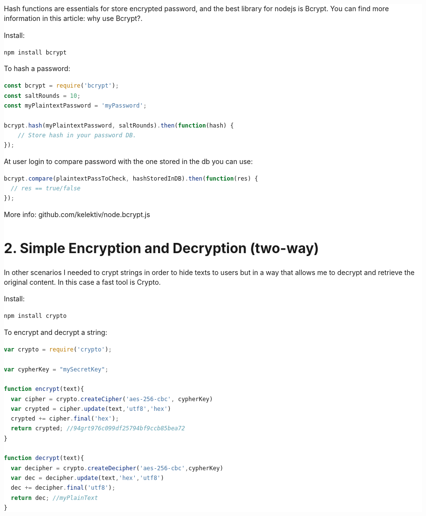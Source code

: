Hash functions are essentials for store encrypted password, and the best library for nodejs is Bcrypt. You can find more information in this article: why use Bcrypt?.

Install:
```
npm install bcrypt
```
To hash a password:
```javascript
const bcrypt = require('bcrypt');
const saltRounds = 10;
const myPlaintextPassword = 'myPassword';

bcrypt.hash(myPlaintextPassword, saltRounds).then(function(hash) {
	// Store hash in your password DB.
});
```
At user login to compare password with the one stored in the db you can use:
```javascript
bcrypt.compare(plaintextPassToCheck, hashStoredInDB).then(function(res) {
  // res == true/false
});
```
More info: github.com/kelektiv/node.bcrypt.js

# 2. Simple Encryption and Decryption (two-way)

In other scenarios I needed to crypt strings in order to hide texts to users but in a way that allows me to decrypt and retrieve the original content. In this case a fast tool is Crypto.

Install:

```bash
npm install crypto
```
To encrypt and decrypt a string:

```javascript
var crypto = require('crypto');

var cypherKey = "mySecretKey";

function encrypt(text){
  var cipher = crypto.createCipher('aes-256-cbc', cypherKey)
  var crypted = cipher.update(text,'utf8','hex')
  crypted += cipher.final('hex');
  return crypted; //94grt976c099df25794bf9ccb85bea72
}

function decrypt(text){
  var decipher = crypto.createDecipher('aes-256-cbc',cypherKey)
  var dec = decipher.update(text,'hex','utf8')
  dec += decipher.final('utf8');
  return dec; //myPlainText
}
```
